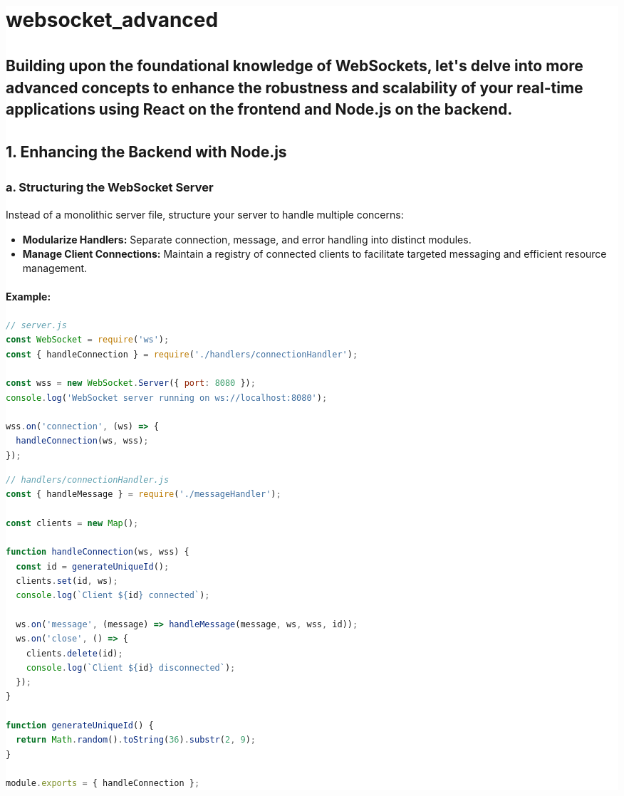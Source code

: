 # websocket_advanced

Building upon the foundational knowledge of WebSockets, let's delve into more advanced concepts to enhance the robustness and scalability of your real-time applications using React on the frontend and Node.js on the backend.
----
## 1. Enhancing the Backend with Node.js
### a. Structuring the WebSocket Server
Instead of a monolithic server file, structure your server to handle multiple concerns:

- **Modularize Handlers:** Separate connection, message, and error handling into distinct modules.
- **Manage Client Connections:** Maintain a registry of connected clients to facilitate targeted messaging and efficient resource management.
#### Example:
````js
// server.js
const WebSocket = require('ws');
const { handleConnection } = require('./handlers/connectionHandler');

const wss = new WebSocket.Server({ port: 8080 });
console.log('WebSocket server running on ws://localhost:8080');

wss.on('connection', (ws) => {
  handleConnection(ws, wss);
});

````

````js
// handlers/connectionHandler.js
const { handleMessage } = require('./messageHandler');

const clients = new Map();

function handleConnection(ws, wss) {
  const id = generateUniqueId();
  clients.set(id, ws);
  console.log(`Client ${id} connected`);

  ws.on('message', (message) => handleMessage(message, ws, wss, id));
  ws.on('close', () => {
    clients.delete(id);
    console.log(`Client ${id} disconnected`);
  });
}

function generateUniqueId() {
  return Math.random().toString(36).substr(2, 9);
}

module.exports = { handleConnection };
````
